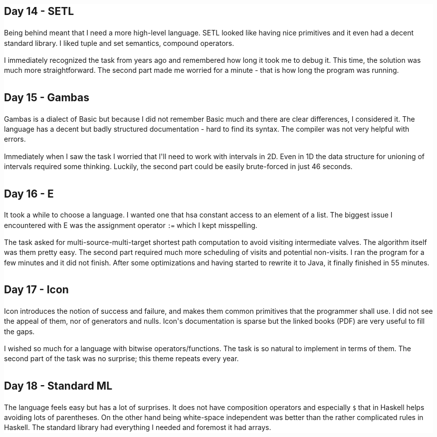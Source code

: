 ## Day 14 - SETL

Being behind meant that I need a more high-level language.
SETL looked like having nice primitives and it even had a decent standard library.
I liked tuple and set semantics, compound operators.

I immediately recognized the task from years ago and remembered how long it took me to debug it.
This time, the solution was much more straightforward.
The second part made me worried for a minute - that is how long the program was running.

## Day 15 - Gambas

Gambas is a dialect of Basic but because I did not remember Basic much and there are clear differences, I considered it.
The language has a decent but badly structured documentation - hard to find its syntax.
The compiler was not very helpful with errors.

Immediately when I saw the task I worried that I'll need to work with intervals in 2D.
Even in 1D the data structure for unioning of intervals required some thinking.
Luckily, the second part could be easily brute-forced in just 46 seconds.

## Day 16 - E

It took a while to choose a language.
I wanted one that hsa constant access to an element of a list.
The biggest issue I encountered with E was the assignment operator `:=` which I kept misspelling.

The task asked for multi-source-multi-target shortest path computation to avoid visiting intermediate valves.
The algorithm itself was them pretty easy.
The second part required much more scheduling of visits and potential non-visits.
I ran the program for a few minutes and it did not finish.
After some optimizations and having started to rewrite it to Java, it finally finished in 55 minutes.

## Day 17 - Icon

Icon introduces the notion of success and failure, and makes them common primitives that the programmer shall use.
I did not see the appeal of them, nor of generators and nulls.
Icon's documentation is sparse but the linked books (PDF) are very useful to fill the gaps. 

I wished so much for a language with bitwise operators/functions.
The task is so natural to implement in terms of them.
The second part of the task was no surprise; this theme repeats every year.

## Day 18 - Standard ML

The language feels easy but has a lot of surprises.
It does not have composition operators and especially `$` that in Haskell helps avoiding lots of parentheses.
On the other hand being white-space independent was better than the rather complicated rules in Haskell.
The standard library had everything I needed and foremost it had arrays.
